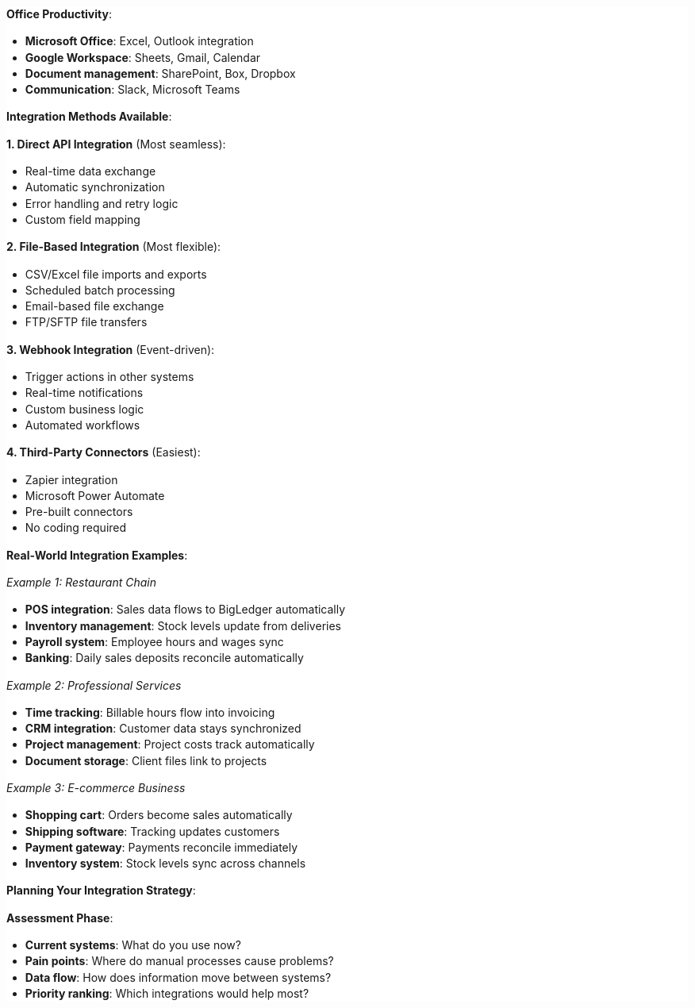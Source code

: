 **Office Productivity**:
- **Microsoft Office**: Excel, Outlook integration
- **Google Workspace**: Sheets, Gmail, Calendar
- **Document management**: SharePoint, Box, Dropbox
- **Communication**: Slack, Microsoft Teams

**Integration Methods Available**:

**1. Direct API Integration** (Most seamless):
- Real-time data exchange
- Automatic synchronization
- Error handling and retry logic
- Custom field mapping

**2. File-Based Integration** (Most flexible):
- CSV/Excel file imports and exports
- Scheduled batch processing
- Email-based file exchange
- FTP/SFTP file transfers

**3. Webhook Integration** (Event-driven):
- Trigger actions in other systems
- Real-time notifications
- Custom business logic
- Automated workflows

**4. Third-Party Connectors** (Easiest):
- Zapier integration
- Microsoft Power Automate
- Pre-built connectors
- No coding required

**Real-World Integration Examples**:

*Example 1: Restaurant Chain*
- **POS integration**: Sales data flows to BigLedger automatically
- **Inventory management**: Stock levels update from deliveries
- **Payroll system**: Employee hours and wages sync
- **Banking**: Daily sales deposits reconcile automatically

*Example 2: Professional Services*
- **Time tracking**: Billable hours flow into invoicing
- **CRM integration**: Customer data stays synchronized
- **Project management**: Project costs track automatically
- **Document storage**: Client files link to projects

*Example 3: E-commerce Business*
- **Shopping cart**: Orders become sales automatically
- **Shipping software**: Tracking updates customers
- **Payment gateway**: Payments reconcile immediately
- **Inventory system**: Stock levels sync across channels

**Planning Your Integration Strategy**:

**Assessment Phase**:
- **Current systems**: What do you use now?
- **Pain points**: Where do manual processes cause problems?
- **Data flow**: How does information move between systems?
- **Priority ranking**: Which integrations would help most?
